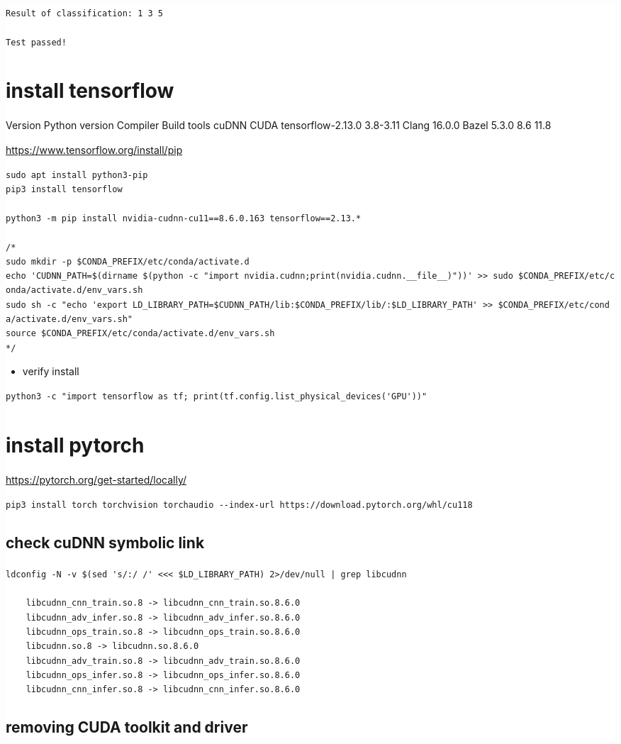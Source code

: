 ```
Result of classification: 1 3 5

Test passed!

```

# install tensorflow

Version	Python version	Compiler	Build tools	cuDNN	CUDA
tensorflow-2.13.0	3.8-3.11	Clang 16.0.0	Bazel 5.3.0	8.6	11.8

https://www.tensorflow.org/install/pip

```
sudo apt install python3-pip
pip3 install tensorflow

python3 -m pip install nvidia-cudnn-cu11==8.6.0.163 tensorflow==2.13.*

/*
sudo mkdir -p $CONDA_PREFIX/etc/conda/activate.d
echo 'CUDNN_PATH=$(dirname $(python -c "import nvidia.cudnn;print(nvidia.cudnn.__file__)"))' >> sudo $CONDA_PREFIX/etc/conda/activate.d/env_vars.sh
sudo sh -c "echo 'export LD_LIBRARY_PATH=$CUDNN_PATH/lib:$CONDA_PREFIX/lib/:$LD_LIBRARY_PATH' >> $CONDA_PREFIX/etc/conda/activate.d/env_vars.sh"
source $CONDA_PREFIX/etc/conda/activate.d/env_vars.sh
*/
```
* verify install
```
python3 -c "import tensorflow as tf; print(tf.config.list_physical_devices('GPU'))"

````

# install pytorch

https://pytorch.org/get-started/locally/

```
pip3 install torch torchvision torchaudio --index-url https://download.pytorch.org/whl/cu118
```

## check cuDNN symbolic link
```
ldconfig -N -v $(sed 's/:/ /' <<< $LD_LIBRARY_PATH) 2>/dev/null | grep libcudnn

	libcudnn_cnn_train.so.8 -> libcudnn_cnn_train.so.8.6.0
	libcudnn_adv_infer.so.8 -> libcudnn_adv_infer.so.8.6.0
	libcudnn_ops_train.so.8 -> libcudnn_ops_train.so.8.6.0
	libcudnn.so.8 -> libcudnn.so.8.6.0
	libcudnn_adv_train.so.8 -> libcudnn_adv_train.so.8.6.0
	libcudnn_ops_infer.so.8 -> libcudnn_ops_infer.so.8.6.0
	libcudnn_cnn_infer.so.8 -> libcudnn_cnn_infer.so.8.6.0

```
## removing CUDA toolkit and driver
